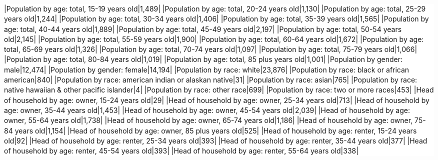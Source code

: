 |Population by age: total, 15-19 years old|1,489|
|Population by age: total, 20-24 years old|1,130|
|Population by age: total, 25-29 years old|1,244|
|Population by age: total, 30-34 years old|1,406|
|Population by age: total, 35-39 years old|1,565|
|Population by age: total, 40-44 years old|1,889|
|Population by age: total, 45-49 years old|2,197|
|Population by age: total, 50-54 years old|2,145|
|Population by age: total, 55-59 years old|1,900|
|Population by age: total, 60-64 years old|1,672|
|Population by age: total, 65-69 years old|1,326|
|Population by age: total, 70-74 years old|1,097|
|Population by age: total, 75-79 years old|1,066|
|Population by age: total, 80-84 years old|1,019|
|Population by age: total, 85 plus years old|1,001|
|Population by gender: male|12,474|
|Population by gender: female|14,194|
|Population by race: white|23,876|
|Population by race: black or african american|840|
|Population by race: american indian or alaskan native|31|
|Population by race: asian|765|
|Population by race: native hawaiian & other pacific islander|4|
|Population by race: other race|699|
|Population by race: two or more races|453|
|Head of household by age: owner, 15-24 years old|29|
|Head of household by age: owner, 25-34 years old|713|
|Head of household by age: owner, 35-44 years old|1,453|
|Head of household by age: owner, 45-54 years old|2,039|
|Head of household by age: owner, 55-64 years old|1,738|
|Head of household by age: owner, 65-74 years old|1,186|
|Head of household by age: owner, 75-84 years old|1,154|
|Head of household by age: owner, 85 plus years old|525|
|Head of household by age: renter, 15-24 years old|92|
|Head of household by age: renter, 25-34 years old|393|
|Head of household by age: renter, 35-44 years old|377|
|Head of household by age: renter, 45-54 years old|393|
|Head of household by age: renter, 55-64 years old|338|